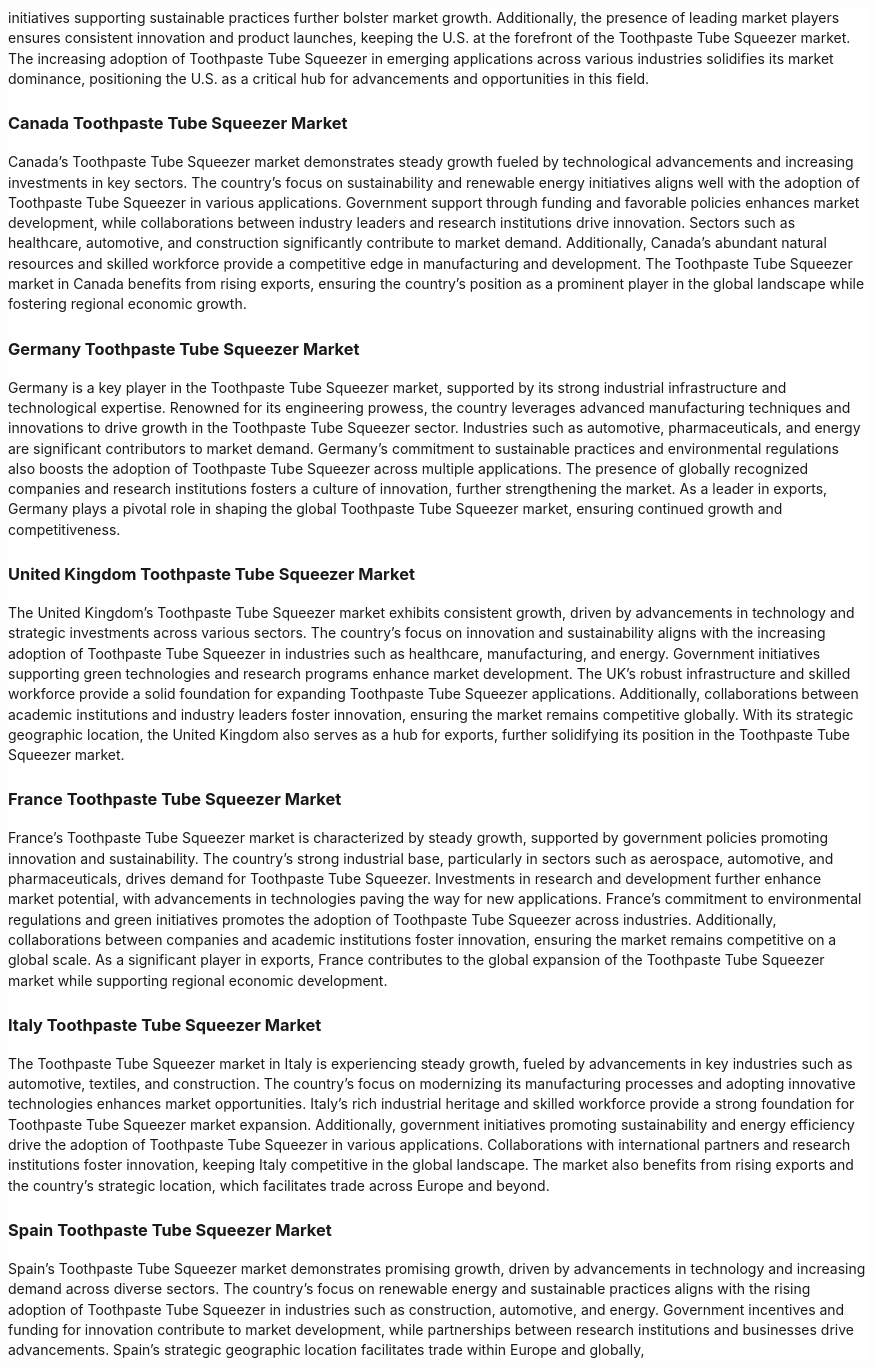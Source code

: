 initiatives supporting sustainable practices further bolster market growth. Additionally, the presence of leading market players ensures consistent innovation and product launches, keeping the U.S. at the forefront of the Toothpaste Tube Squeezer market. The increasing adoption of Toothpaste Tube Squeezer in emerging applications across various industries solidifies its market dominance, positioning the U.S. as a critical hub for advancements and opportunities in this field.</p><h3>Canada Toothpaste Tube Squeezer Market</h3><p>Canada&rsquo;s Toothpaste Tube Squeezer market demonstrates steady growth fueled by technological advancements and increasing investments in key sectors. The country&rsquo;s focus on sustainability and renewable energy initiatives aligns well with the adoption of Toothpaste Tube Squeezer in various applications. Government support through funding and favorable policies enhances market development, while collaborations between industry leaders and research institutions drive innovation. Sectors such as healthcare, automotive, and construction significantly contribute to market demand. Additionally, Canada&rsquo;s abundant natural resources and skilled workforce provide a competitive edge in manufacturing and development. The Toothpaste Tube Squeezer market in Canada benefits from rising exports, ensuring the country&rsquo;s position as a prominent player in the global landscape while fostering regional economic growth.</p><h3>Germany Toothpaste Tube Squeezer Market</h3><p>Germany is a key player in the Toothpaste Tube Squeezer market, supported by its strong industrial infrastructure and technological expertise. Renowned for its engineering prowess, the country leverages advanced manufacturing techniques and innovations to drive growth in the Toothpaste Tube Squeezer sector. Industries such as automotive, pharmaceuticals, and energy are significant contributors to market demand. Germany&rsquo;s commitment to sustainable practices and environmental regulations also boosts the adoption of Toothpaste Tube Squeezer across multiple applications. The presence of globally recognized companies and research institutions fosters a culture of innovation, further strengthening the market. As a leader in exports, Germany plays a pivotal role in shaping the global Toothpaste Tube Squeezer market, ensuring continued growth and competitiveness.</p><h3>United Kingdom Toothpaste Tube Squeezer Market</h3><p>The United Kingdom&rsquo;s Toothpaste Tube Squeezer market exhibits consistent growth, driven by advancements in technology and strategic investments across various sectors. The country&rsquo;s focus on innovation and sustainability aligns with the increasing adoption of Toothpaste Tube Squeezer in industries such as healthcare, manufacturing, and energy. Government initiatives supporting green technologies and research programs enhance market development. The UK&rsquo;s robust infrastructure and skilled workforce provide a solid foundation for expanding Toothpaste Tube Squeezer applications. Additionally, collaborations between academic institutions and industry leaders foster innovation, ensuring the market remains competitive globally. With its strategic geographic location, the United Kingdom also serves as a hub for exports, further solidifying its position in the Toothpaste Tube Squeezer market.</p><h3>France Toothpaste Tube Squeezer Market</h3><p>France&rsquo;s Toothpaste Tube Squeezer market is characterized by steady growth, supported by government policies promoting innovation and sustainability. The country&rsquo;s strong industrial base, particularly in sectors such as aerospace, automotive, and pharmaceuticals, drives demand for Toothpaste Tube Squeezer. Investments in research and development further enhance market potential, with advancements in technologies paving the way for new applications. France&rsquo;s commitment to environmental regulations and green initiatives promotes the adoption of Toothpaste Tube Squeezer across industries. Additionally, collaborations between companies and academic institutions foster innovation, ensuring the market remains competitive on a global scale. As a significant player in exports, France contributes to the global expansion of the Toothpaste Tube Squeezer market while supporting regional economic development.</p><h3>Italy Toothpaste Tube Squeezer Market</h3><p>The Toothpaste Tube Squeezer market in Italy is experiencing steady growth, fueled by advancements in key industries such as automotive, textiles, and construction. The country&rsquo;s focus on modernizing its manufacturing processes and adopting innovative technologies enhances market opportunities. Italy&rsquo;s rich industrial heritage and skilled workforce provide a strong foundation for Toothpaste Tube Squeezer market expansion. Additionally, government initiatives promoting sustainability and energy efficiency drive the adoption of Toothpaste Tube Squeezer in various applications. Collaborations with international partners and research institutions foster innovation, keeping Italy competitive in the global landscape. The market also benefits from rising exports and the country&rsquo;s strategic location, which facilitates trade across Europe and beyond.</p><h3>Spain Toothpaste Tube Squeezer Market</h3><p>Spain&rsquo;s Toothpaste Tube Squeezer market demonstrates promising growth, driven by advancements in technology and increasing demand across diverse sectors. The country&rsquo;s focus on renewable energy and sustainable practices aligns with the rising adoption of Toothpaste Tube Squeezer in industries such as construction, automotive, and energy. Government incentives and funding for innovation contribute to market development, while partnerships between research institutions and businesses drive advancements. Spain&rsquo;s strategic geographic location facilitates trade within Europe and globally,